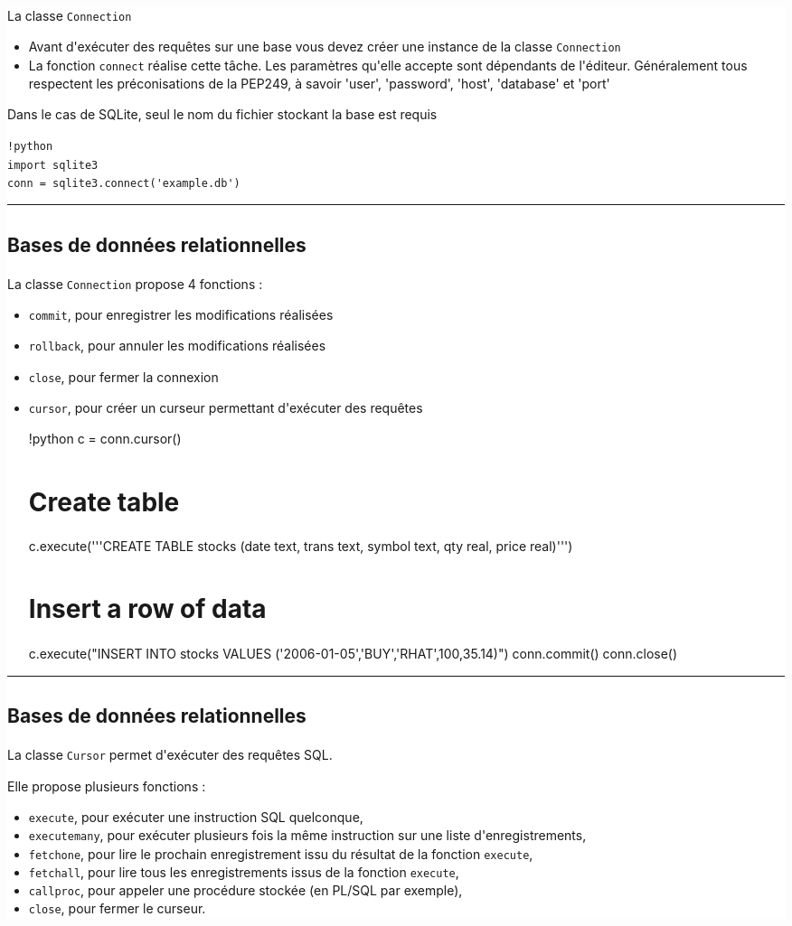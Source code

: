 La classe `Connection`
 
- Avant d'exécuter des requêtes sur une base vous devez créer une
 instance de la classe `Connection`
- La fonction `connect` réalise cette tâche. Les paramètres qu'elle accepte sont dépendants de l'éditeur.
Généralement tous respectent les préconisations de la PEP249, à savoir 'user',
 'password', 'host', 'database' et 'port'
 
Dans le cas de SQLite, seul le nom du fichier stockant la base est requis

    !python
    import sqlite3
    conn = sqlite3.connect('example.db')


--------------------------------------------------------------------------------

## Bases de données relationnelles

La classe `Connection` propose 4 fonctions :

- `commit`, pour enregistrer les modifications réalisées
- `rollback`, pour annuler les modifications réalisées
- `close`, pour fermer la connexion
- `cursor`, pour créer un curseur permettant d'exécuter des
 requêtes



    !python
    c = conn.cursor()
    # Create table
    c.execute('''CREATE TABLE stocks
             (date text, trans text, symbol text, qty real, price real)''')
    # Insert a row of data
    c.execute("INSERT INTO stocks VALUES ('2006-01-05','BUY','RHAT',100,35.14)")
    conn.commit()
    conn.close()


--------------------------------------------------------------------------------

## Bases de données relationnelles

La classe `Cursor` permet d'exécuter des requêtes SQL.

Elle propose plusieurs fonctions :

- `execute`, pour exécuter une instruction SQL quelconque,
- `executemany`, pour exécuter plusieurs fois la même instruction
 sur une liste d'enregistrements,
- `fetchone`, pour lire le prochain enregistrement issu du
 résultat de la fonction `execute`,
- `fetchall`, pour lire tous les enregistrements issus de la
 fonction `execute`,
- `callproc`, pour appeler une procédure stockée 
(en PL/SQL par exemple),
- `close`, pour fermer le curseur.

